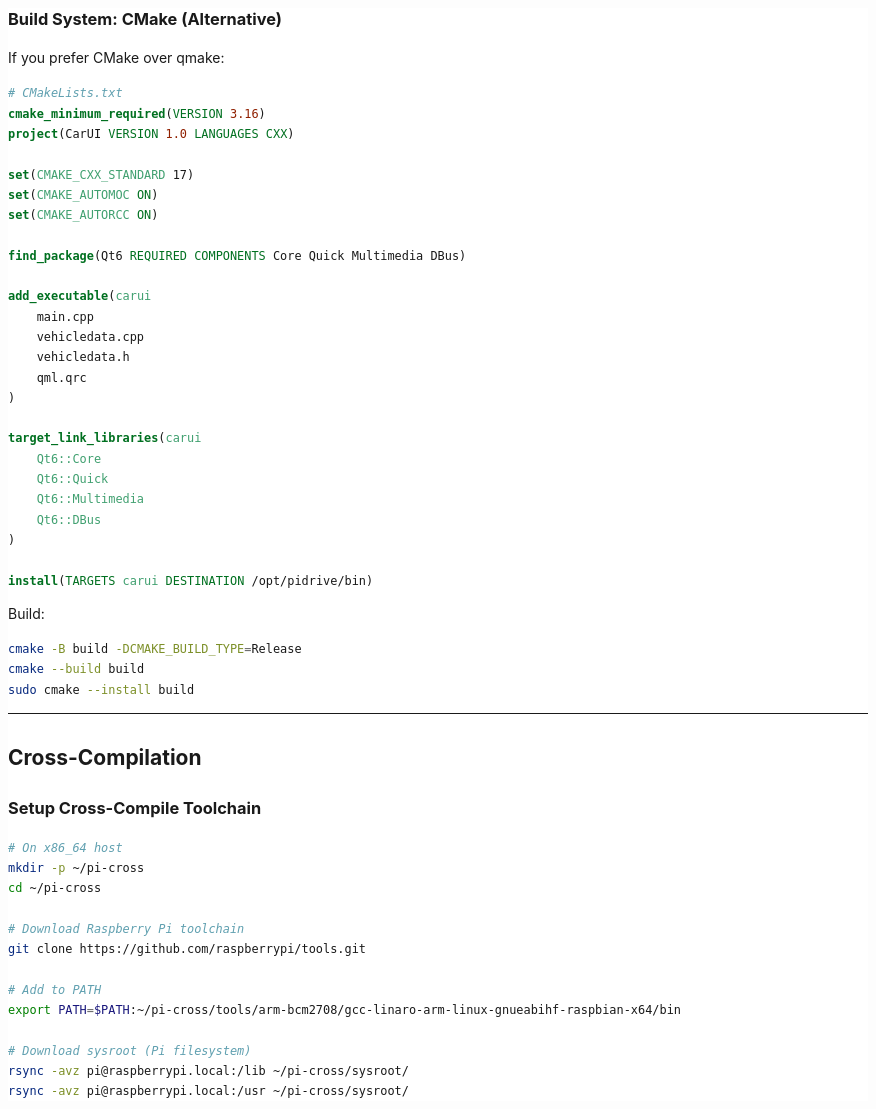 ### Build System: CMake (Alternative)

If you prefer CMake over qmake:

```cmake
# CMakeLists.txt
cmake_minimum_required(VERSION 3.16)
project(CarUI VERSION 1.0 LANGUAGES CXX)

set(CMAKE_CXX_STANDARD 17)
set(CMAKE_AUTOMOC ON)
set(CMAKE_AUTORCC ON)

find_package(Qt6 REQUIRED COMPONENTS Core Quick Multimedia DBus)

add_executable(carui
    main.cpp
    vehicledata.cpp
    vehicledata.h
    qml.qrc
)

target_link_libraries(carui
    Qt6::Core
    Qt6::Quick
    Qt6::Multimedia
    Qt6::DBus
)

install(TARGETS carui DESTINATION /opt/pidrive/bin)
```

Build:

```bash
cmake -B build -DCMAKE_BUILD_TYPE=Release
cmake --build build
sudo cmake --install build
```

---

## Cross-Compilation

### Setup Cross-Compile Toolchain

```bash
# On x86_64 host
mkdir -p ~/pi-cross
cd ~/pi-cross

# Download Raspberry Pi toolchain
git clone https://github.com/raspberrypi/tools.git

# Add to PATH
export PATH=$PATH:~/pi-cross/tools/arm-bcm2708/gcc-linaro-arm-linux-gnueabihf-raspbian-x64/bin

# Download sysroot (Pi filesystem)
rsync -avz pi@raspberrypi.local:/lib ~/pi-cross/sysroot/
rsync -avz pi@raspberrypi.local:/usr ~/pi-cross/sysroot/
```

